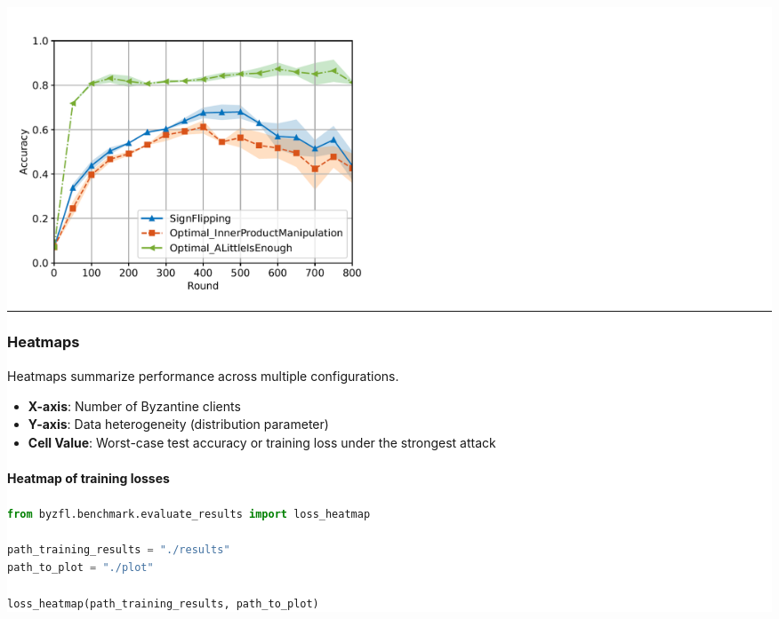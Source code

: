 <img src="../../docs/_static/plots_example/mnist_cnn_mnist_n_12_f_2_d_2_gamma_similarity_niid_0.0_TrMean_Clipping_NNM_lr_0.1_mom_0.9_wd_0.0001_plot.png" 
     alt="MNIST CNN Plot" width="50%">

---

### Heatmaps

Heatmaps summarize performance across multiple configurations.

- **X-axis**: Number of Byzantine clients  
- **Y-axis**: Data heterogeneity (distribution parameter)  
- **Cell Value**: Worst-case test accuracy or training loss under the strongest attack

#### Heatmap of training losses

```python
from byzfl.benchmark.evaluate_results import loss_heatmap

path_training_results = "./results"
path_to_plot = "./plot"

loss_heatmap(path_training_results, path_to_plot)
```

